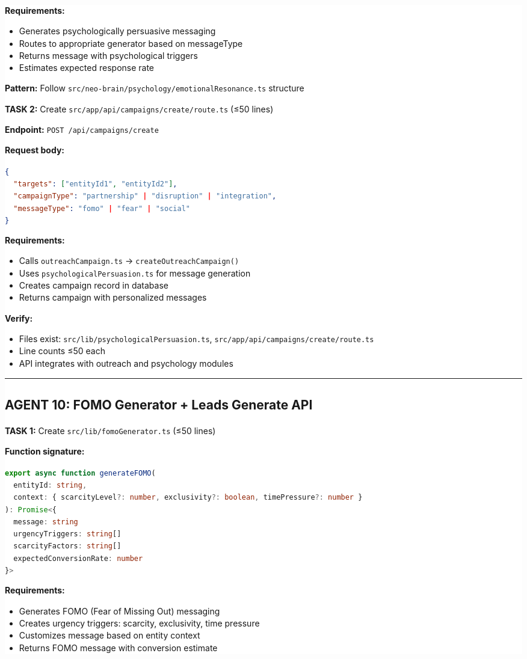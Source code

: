 **Requirements:**
- Generates psychologically persuasive messaging
- Routes to appropriate generator based on messageType
- Returns message with psychological triggers
- Estimates expected response rate

**Pattern:** Follow `src/neo-brain/psychology/emotionalResonance.ts` structure

**TASK 2:** Create `src/app/api/campaigns/create/route.ts` (≤50 lines)

**Endpoint:** `POST /api/campaigns/create`

**Request body:**
```json
{
  "targets": ["entityId1", "entityId2"],
  "campaignType": "partnership" | "disruption" | "integration",
  "messageType": "fomo" | "fear" | "social"
}
```

**Requirements:**
- Calls `outreachCampaign.ts` → `createOutreachCampaign()`
- Uses `psychologicalPersuasion.ts` for message generation
- Creates campaign record in database
- Returns campaign with personalized messages

**Verify:**
- Files exist: `src/lib/psychologicalPersuasion.ts`, `src/app/api/campaigns/create/route.ts`
- Line counts ≤50 each
- API integrates with outreach and psychology modules

---

## AGENT 10: FOMO Generator + Leads Generate API

**TASK 1:** Create `src/lib/fomoGenerator.ts` (≤50 lines)

**Function signature:**
```typescript
export async function generateFOMO(
  entityId: string,
  context: { scarcityLevel?: number, exclusivity?: boolean, timePressure?: number }
): Promise<{
  message: string
  urgencyTriggers: string[]
  scarcityFactors: string[]
  expectedConversionRate: number
}>
```

**Requirements:**
- Generates FOMO (Fear of Missing Out) messaging
- Creates urgency triggers: scarcity, exclusivity, time pressure
- Customizes message based on entity context
- Returns FOMO message with conversion estimate
